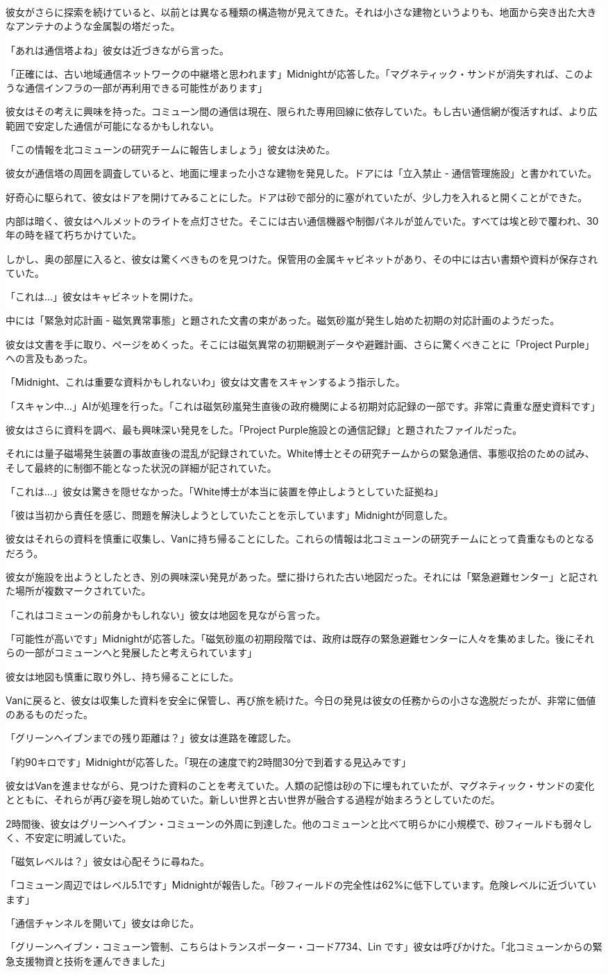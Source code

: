 彼女がさらに探索を続けていると、以前とは異なる種類の構造物が見えてきた。それは小さな建物というよりも、地面から突き出た大きなアンテナのような金属製の塔だった。

「あれは通信塔よね」彼女は近づきながら言った。

「正確には、古い地域通信ネットワークの中継塔と思われます」Midnightが応答した。「マグネティック・サンドが消失すれば、このような通信インフラの一部が再利用できる可能性があります」

彼女はその考えに興味を持った。コミューン間の通信は現在、限られた専用回線に依存していた。もし古い通信網が復活すれば、より広範囲で安定した通信が可能になるかもしれない。

「この情報を北コミューンの研究チームに報告しましょう」彼女は決めた。

彼女が通信塔の周囲を調査していると、地面に埋まった小さな建物を発見した。ドアには「立入禁止 - 通信管理施設」と書かれていた。

好奇心に駆られて、彼女はドアを開けてみることにした。ドアは砂で部分的に塞がれていたが、少し力を入れると開くことができた。

内部は暗く、彼女はヘルメットのライトを点灯させた。そこには古い通信機器や制御パネルが並んでいた。すべては埃と砂で覆われ、30年の時を経て朽ちかけていた。

しかし、奥の部屋に入ると、彼女は驚くべきものを見つけた。保管用の金属キャビネットがあり、その中には古い書類や資料が保存されていた。

「これは...」彼女はキャビネットを開けた。

中には「緊急対応計画 - 磁気異常事態」と題された文書の束があった。磁気砂嵐が発生し始めた初期の対応計画のようだった。

彼女は文書を手に取り、ページをめくった。そこには磁気異常の初期観測データや避難計画、さらに驚くべきことに「Project Purple」への言及もあった。

「Midnight、これは重要な資料かもしれないわ」彼女は文書をスキャンするよう指示した。

「スキャン中...」AIが処理を行った。「これは磁気砂嵐発生直後の政府機関による初期対応記録の一部です。非常に貴重な歴史資料です」

彼女はさらに資料を調べ、最も興味深い発見をした。「Project Purple施設との通信記録」と題されたファイルだった。

それには量子磁場発生装置の事故直後の混乱が記録されていた。White博士とその研究チームからの緊急通信、事態収拾のための試み、そして最終的に制御不能となった状況の詳細が記されていた。

「これは...」彼女は驚きを隠せなかった。「White博士が本当に装置を停止しようとしていた証拠ね」

「彼は当初から責任を感じ、問題を解決しようとしていたことを示しています」Midnightが同意した。

彼女はそれらの資料を慎重に収集し、Vanに持ち帰ることにした。これらの情報は北コミューンの研究チームにとって貴重なものとなるだろう。

彼女が施設を出ようとしたとき、別の興味深い発見があった。壁に掛けられた古い地図だった。それには「緊急避難センター」と記された場所が複数マークされていた。

「これはコミューンの前身かもしれない」彼女は地図を見ながら言った。

「可能性が高いです」Midnightが応答した。「磁気砂嵐の初期段階では、政府は既存の緊急避難センターに人々を集めました。後にそれらの一部がコミューンへと発展したと考えられています」

彼女は地図も慎重に取り外し、持ち帰ることにした。

Vanに戻ると、彼女は収集した資料を安全に保管し、再び旅を続けた。今日の発見は彼女の任務からの小さな逸脱だったが、非常に価値のあるものだった。

「グリーンヘイブンまでの残り距離は？」彼女は進路を確認した。

「約90キロです」Midnightが応答した。「現在の速度で約2時間30分で到着する見込みです」

彼女はVanを進ませながら、見つけた資料のことを考えていた。人類の記憶は砂の下に埋もれていたが、マグネティック・サンドの変化とともに、それらが再び姿を現し始めていた。新しい世界と古い世界が融合する過程が始まろうとしていたのだ。

2時間後、彼女はグリーンヘイブン・コミューンの外周に到達した。他のコミューンと比べて明らかに小規模で、砂フィールドも弱々しく、不安定に明滅していた。

「磁気レベルは？」彼女は心配そうに尋ねた。

「コミューン周辺ではレベル5.1です」Midnightが報告した。「砂フィールドの完全性は62%に低下しています。危険レベルに近づいています」

「通信チャンネルを開いて」彼女は命じた。

「グリーンヘイブン・コミューン管制、こちらはトランスポーター・コード7734、Lin です」彼女は呼びかけた。「北コミューンからの緊急支援物資と技術を運んできました」

